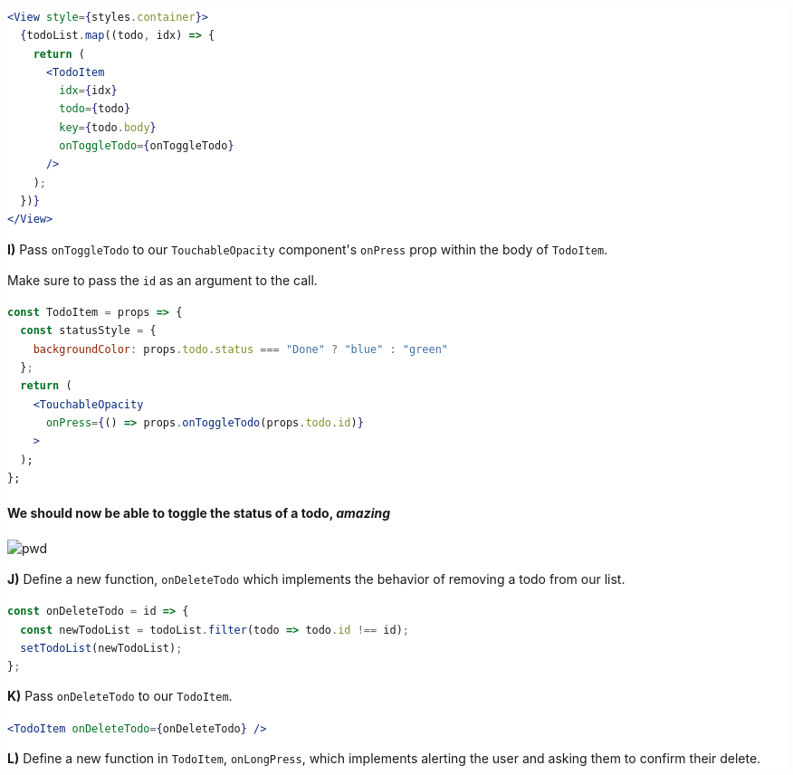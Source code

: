 ```jsx
<View style={styles.container}>
  {todoList.map((todo, idx) => {
    return (
      <TodoItem
        idx={idx}
        todo={todo}
        key={todo.body}
        onToggleTodo={onToggleTodo}
      />
    );
  })}
</View>
```

**I)** Pass `onToggleTodo` to our `TouchableOpacity` component's `onPress` prop within the body of `TodoItem`.

Make sure to pass the `id` as an argument to the call.

```jsx
const TodoItem = props => {
  const statusStyle = {
    backgroundColor: props.todo.status === "Done" ? "blue" : "green"
  };
  return (
    <TouchableOpacity
      onPress={() => props.onToggleTodo(props.todo.id)}
    >
  );
};
```

#### We should now be able to toggle the status of a todo, _amazing_

![pwd](./assets4/2i.gif)

**J)** Define a new function, `onDeleteTodo` which implements the behavior of removing a todo from our list.

```jsx
const onDeleteTodo = id => {
  const newTodoList = todoList.filter(todo => todo.id !== id);
  setTodoList(newTodoList);
};
```

**K)** Pass `onDeleteTodo` to our `TodoItem`.

```jsx
<TodoItem onDeleteTodo={onDeleteTodo} />
```

**L)** Define a new function in `TodoItem`, `onLongPress`, which implements alerting the user and asking them to confirm their delete.
